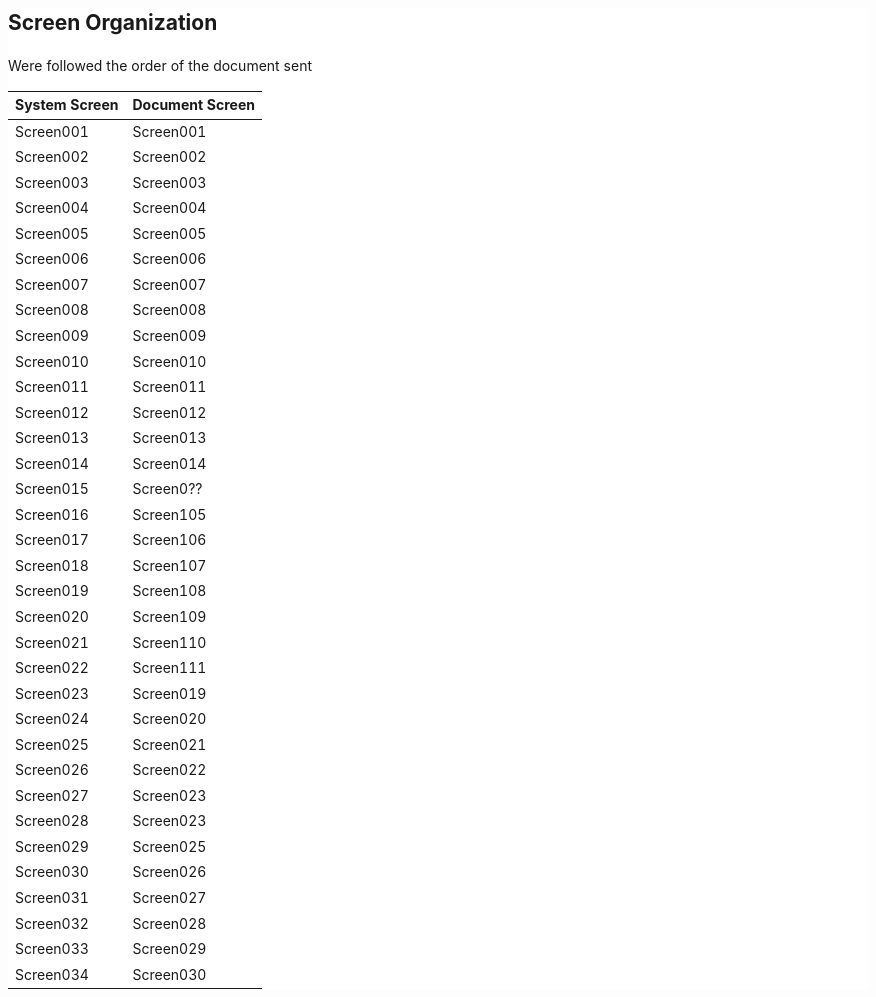 ## Screen Organization
Were followed the order of the document sent

| System Screen | Document Screen |
|---------------|-----------------|
| Screen001     | Screen001       |
| Screen002     | Screen002       |
| Screen003     | Screen003       |
| Screen004     | Screen004       |
| Screen005     | Screen005       |
| Screen006     | Screen006       |
| Screen007     | Screen007       |
| Screen008     | Screen008       |
| Screen009     | Screen009       |
| Screen010     | Screen010       |
| Screen011     | Screen011       |
| Screen012     | Screen012       |
| Screen013     | Screen013       |
| Screen014     | Screen014       |
| Screen015     | Screen0??       |
| Screen016     | Screen105       |
| Screen017     | Screen106       |
| Screen018     | Screen107       |
| Screen019     | Screen108       |
| Screen020     | Screen109       |
| Screen021     | Screen110       |
| Screen022     | Screen111       |
| Screen023     | Screen019       |
| Screen024     | Screen020       |
| Screen025     | Screen021       |
| Screen026     | Screen022       |
| Screen027     | Screen023       |
| Screen028     | Screen023       |
| Screen029     | Screen025       |
| Screen030     | Screen026       |
| Screen031     | Screen027       |
| Screen032     | Screen028       |
| Screen033     | Screen029       |
| Screen034     | Screen030       |
